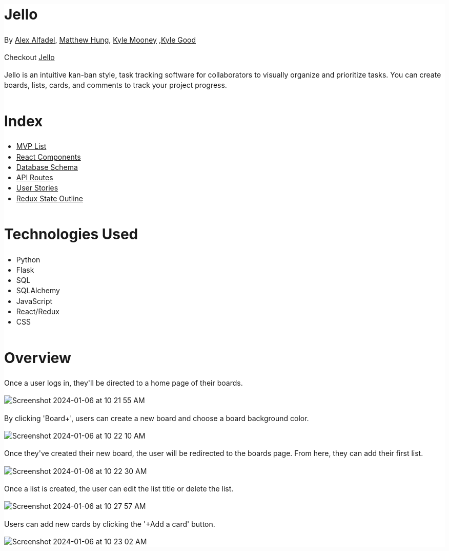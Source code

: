 # Jello

By [Alex Alfadel](https://github.com/alexalfadel), [Matthew Hung](https://github.com/MHung31), [Kyle Mooney](https://github.com/stuba2) ,[Kyle Good](https://github.com/KG00D) 

Checkout [Jello](https://jello-t8wp.onrender.com/)

Jello is an intuitive kan-ban style, task tracking software for collaborators to visually organize and prioritize tasks.  You can create boards, lists, cards, and comments to track your project progress.

# Index
* [MVP List](https://github.com/KG00D/Jello/wiki/MVP-List)
* [React Components](https://github.com/KG00D/Jello/wiki/React-Componentsd)
* [Database Schema](https://github.com/KG00D/Jello/wiki/Database-Schema)
* [API Routes](https://github.com/KG00D/Jello/wiki/API-Routes)
* [User Stories](https://github.com/KG00D/Jello/wiki/User-Stories)
* [Redux State Outline](https://github.com/KG00D/Jello/wiki/Redux-State-Outline)

# Technologies Used
* Python
* Flask
* SQL
* SQLAlchemy
* JavaScript
* React/Redux
* CSS

# Overview
Once a user logs in, they'll be directed to a home page of their boards.

<img width="1510" alt="Screenshot 2024-01-06 at 10 21 55 AM" src="https://github.com/KG00D/Jello/assets/117706901/dd12b3a4-98f4-4b50-b1d0-5215327df016">

By clicking 'Board+', users can create a new board and choose a board background color.

<img width="374" alt="Screenshot 2024-01-06 at 10 22 10 AM" src="https://github.com/KG00D/Jello/assets/117706901/ea0dd20a-5639-4edb-9c90-9fc8979f83fa">

Once they've created their new board, the user will be redirected to the boards page.  From here, they can add their first list.

<img width="1260" alt="Screenshot 2024-01-06 at 10 22 30 AM" src="https://github.com/KG00D/Jello/assets/117706901/91ac3573-4cce-4e47-88c0-f21884feef67">

Once a list is created, the user can edit the list title or delete the list.

<img width="335" alt="Screenshot 2024-01-06 at 10 27 57 AM" src="https://github.com/KG00D/Jello/assets/117706901/3195a0d1-b1f7-4e4d-b26a-06cb45c28ccf">

Users can add new cards by clicking the '+Add a card' button.

<img width="1258" alt="Screenshot 2024-01-06 at 10 23 02 AM" src="https://github.com/KG00D/Jello/assets/117706901/df4a0abe-7ee7-4ce9-8ec8-cd75fa5e7c79">
